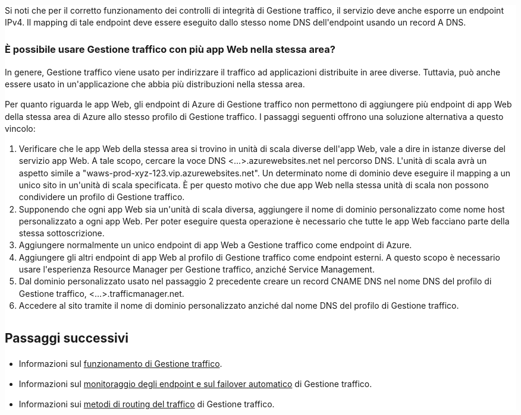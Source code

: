 Si noti che per il corretto funzionamento dei controlli di integrità di Gestione traffico, il servizio deve anche esporre un endpoint IPv4. Il mapping di tale endpoint deve essere eseguito dallo stesso nome DNS dell'endpoint usando un record A DNS.

### È possibile usare Gestione traffico con più app Web nella stessa area?

In genere, Gestione traffico viene usato per indirizzare il traffico ad applicazioni distribuite in aree diverse. Tuttavia, può anche essere usato in un'applicazione che abbia più distribuzioni nella stessa area.

Per quanto riguarda le app Web, gli endpoint di Azure di Gestione traffico non permettono di aggiungere più endpoint di app Web della stessa area di Azure allo stesso profilo di Gestione traffico. I passaggi seguenti offrono una soluzione alternativa a questo vincolo:

1.	Verificare che le app Web della stessa area si trovino in unità di scala diverse dell'app Web, vale a dire in istanze diverse del servizio app Web. A tale scopo, cercare la voce DNS <...>.azurewebsites.net nel percorso DNS. L'unità di scala avrà un aspetto simile a "waws-prod-xyz-123.vip.azurewebsites.net". Un determinato nome di dominio deve eseguire il mapping a un unico sito in un'unità di scala specificata. È per questo motivo che due app Web nella stessa unità di scala non possono condividere un profilo di Gestione traffico.
2.	Supponendo che ogni app Web sia un'unità di scala diversa, aggiungere il nome di dominio personalizzato come nome host personalizzato a ogni app Web. Per poter eseguire questa operazione è necessario che tutte le app Web facciano parte della stessa sottoscrizione.
3.	Aggiungere normalmente un unico endpoint di app Web a Gestione traffico come endpoint di Azure.
4.	Aggiungere gli altri endpoint di app Web al profilo di Gestione traffico come endpoint esterni. A questo scopo è necessario usare l'esperienza Resource Manager per Gestione traffico, anziché Service Management.
5.	Dal dominio personalizzato usato nel passaggio 2 precedente creare un record CNAME DNS nel nome DNS del profilo di Gestione traffico, <…>.trafficmanager.net.
6.	Accedere al sito tramite il nome di dominio personalizzato anziché dal nome DNS del profilo di Gestione traffico.

## Passaggi successivi

- Informazioni sul [funzionamento di Gestione traffico](traffic-manager-how-traffic-manager-works.md).

- Informazioni sul [monitoraggio degli endpoint e sul failover automatico](traffic-manager-monitoring.md) di Gestione traffico.

- Informazioni sui [metodi di routing del traffico](traffic-manager-routing-methods.md) di Gestione traffico.

